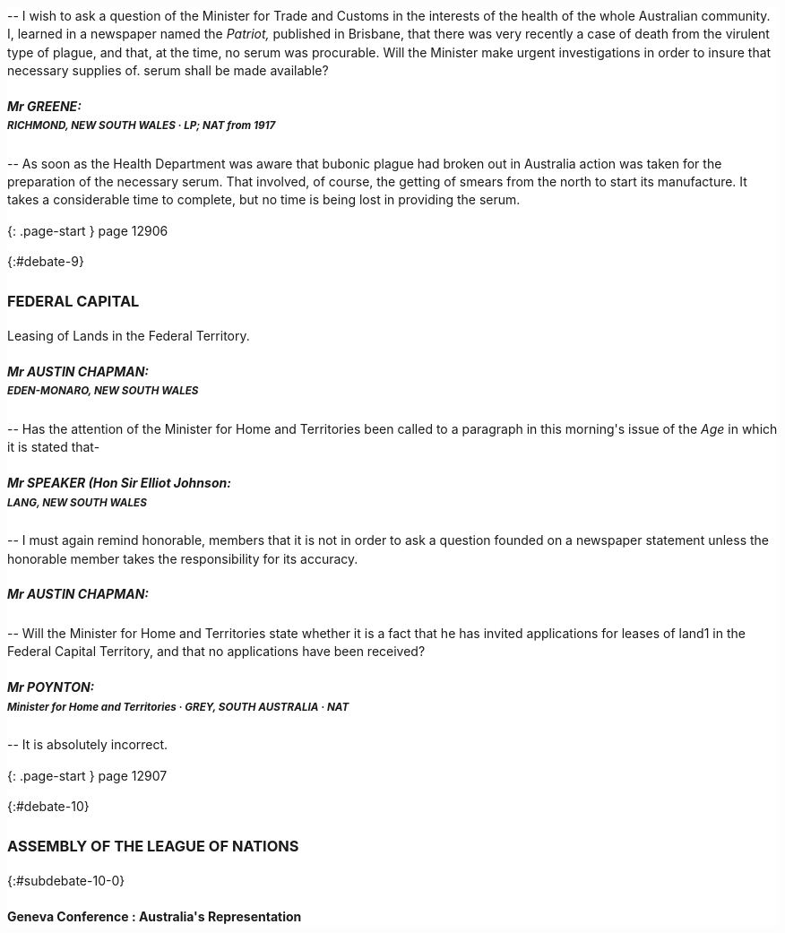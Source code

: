 -- I wish to ask a question of the Minister for Trade and Customs in the interests of the health of the whole Australian community. I, learned in a newspaper named the  *Patriot,*  published in Brisbane, that there was very recently a case of death from the virulent type of plague, and that, at the time, no serum was procurable. Will the Minister make urgent investigations in order to insure that necessary supplies of. serum shall be made available? 

##### Mr GREENE:<br><small class="text-muted">RICHMOND, NEW SOUTH WALES &middot; LP; NAT from 1917</small>

-- As soon as the Health Department was aware that bubonic plague had broken out in Australia action was taken for the preparation of the necessary serum. That involved, of course, the getting of smears from the north to start its manufacture. It takes a considerable time to complete, but no time is being lost in providing the serum. 

{: .page-start }
page 12906

{:#debate-9}
### FEDERAL CAPITAL

Leasing of Lands in the Federal Territory. 

##### Mr AUSTIN CHAPMAN:<br><small class="text-muted">EDEN-MONARO, NEW SOUTH WALES</small>

-- Has the attention of the Minister for Home and Territories been called to a paragraph in this morning's issue of the  *Age*  in which it is stated that- 

##### Mr SPEAKER (Hon Sir Elliot Johnson:<br><small class="text-muted">LANG, NEW SOUTH WALES</small>

-- I must again remind honorable, members that it is not in order to ask a question founded on a newspaper statement unless the honorable member takes the responsibility for its accuracy. 

##### Mr AUSTIN CHAPMAN:

-- Will the Minister for Home and Territories state whether it is a fact that he has invited applications for leases of land1 in the Federal Capital Territory, and that no applications have been received? 

##### Mr POYNTON:<br><small class="text-muted">Minister for Home and Territories &middot; GREY, SOUTH AUSTRALIA &middot; NAT</small>

-- It is absolutely incorrect. 

{: .page-start }
page 12907

{:#debate-10}
### ASSEMBLY OF THE LEAGUE OF NATIONS

{:#subdebate-10-0}
#### Geneva Conference : Australia's Representation
